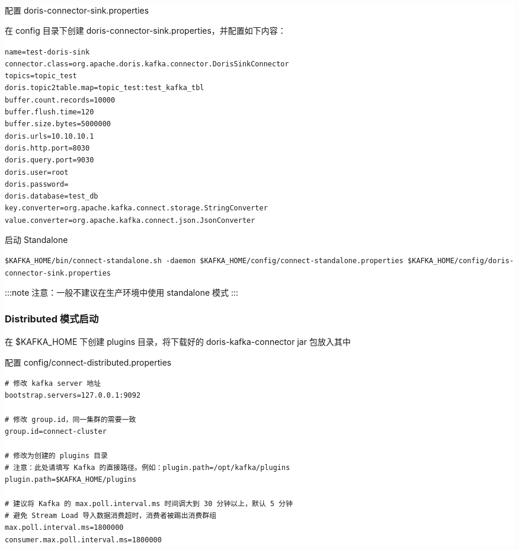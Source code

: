 配置 doris-connector-sink.properties

在 config 目录下创建 doris-connector-sink.properties，并配置如下内容：

```properties
name=test-doris-sink
connector.class=org.apache.doris.kafka.connector.DorisSinkConnector
topics=topic_test
doris.topic2table.map=topic_test:test_kafka_tbl
buffer.count.records=10000
buffer.flush.time=120
buffer.size.bytes=5000000
doris.urls=10.10.10.1
doris.http.port=8030
doris.query.port=9030
doris.user=root
doris.password=
doris.database=test_db
key.converter=org.apache.kafka.connect.storage.StringConverter
value.converter=org.apache.kafka.connect.json.JsonConverter
```

启动 Standalone

```shell
$KAFKA_HOME/bin/connect-standalone.sh -daemon $KAFKA_HOME/config/connect-standalone.properties $KAFKA_HOME/config/doris-connector-sink.properties
```
:::note
注意：一般不建议在生产环境中使用 standalone 模式
:::


### Distributed 模式启动
在 $KAFKA_HOME 下创建 plugins 目录，将下载好的 doris-kafka-connector jar 包放入其中

配置 config/connect-distributed.properties

```properties
# 修改 kafka server 地址
bootstrap.servers=127.0.0.1:9092

# 修改 group.id，同一集群的需要一致
group.id=connect-cluster

# 修改为创建的 plugins 目录
# 注意：此处请填写 Kafka 的直接路径。例如：plugin.path=/opt/kafka/plugins
plugin.path=$KAFKA_HOME/plugins

# 建议将 Kafka 的 max.poll.interval.ms 时间调大到 30 分钟以上，默认 5 分钟
# 避免 Stream Load 导入数据消费超时，消费者被踢出消费群组
max.poll.interval.ms=1800000
consumer.max.poll.interval.ms=1800000
```

